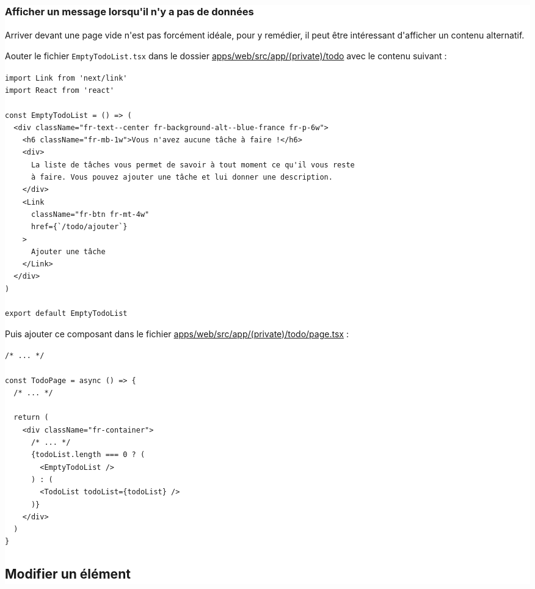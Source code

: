 ### Afficher un message lorsqu'il n'y a pas de données

Arriver devant une page vide n'est pas forcément idéale, pour y remédier, il peut être intéressant d'afficher un contenu alternatif.

Aouter le fichier `EmptyTodoList.tsx` dans le dossier [apps/web/src/app/(private)/todo](<apps/web/src/app/(private)/todo>) avec le contenu suivant :

```tsx
import Link from 'next/link'
import React from 'react'

const EmptyTodoList = () => (
  <div className="fr-text--center fr-background-alt--blue-france fr-p-6w">
    <h6 className="fr-mb-1w">Vous n'avez aucune tâche à faire !</h6>
    <div>
      La liste de tâches vous permet de savoir à tout moment ce qu'il vous reste
      à faire. Vous pouvez ajouter une tâche et lui donner une description.
    </div>
    <Link
      className="fr-btn fr-mt-4w"
      href={`/todo/ajouter`}
    >
      Ajouter une tâche
    </Link>
  </div>
)

export default EmptyTodoList
```

Puis ajouter ce composant dans le fichier [apps/web/src/app/(private)/todo/page.tsx](<apps/web/src/app/(private)/todo/page.tsx>) :

```tsx
/* ... */

const TodoPage = async () => {
  /* ... */

  return (
    <div className="fr-container">
      /* ... */
      {todoList.length === 0 ? (
        <EmptyTodoList />
      ) : (
        <TodoList todoList={todoList} />
      )}
    </div>
  )
}
```

## Modifier un élément
